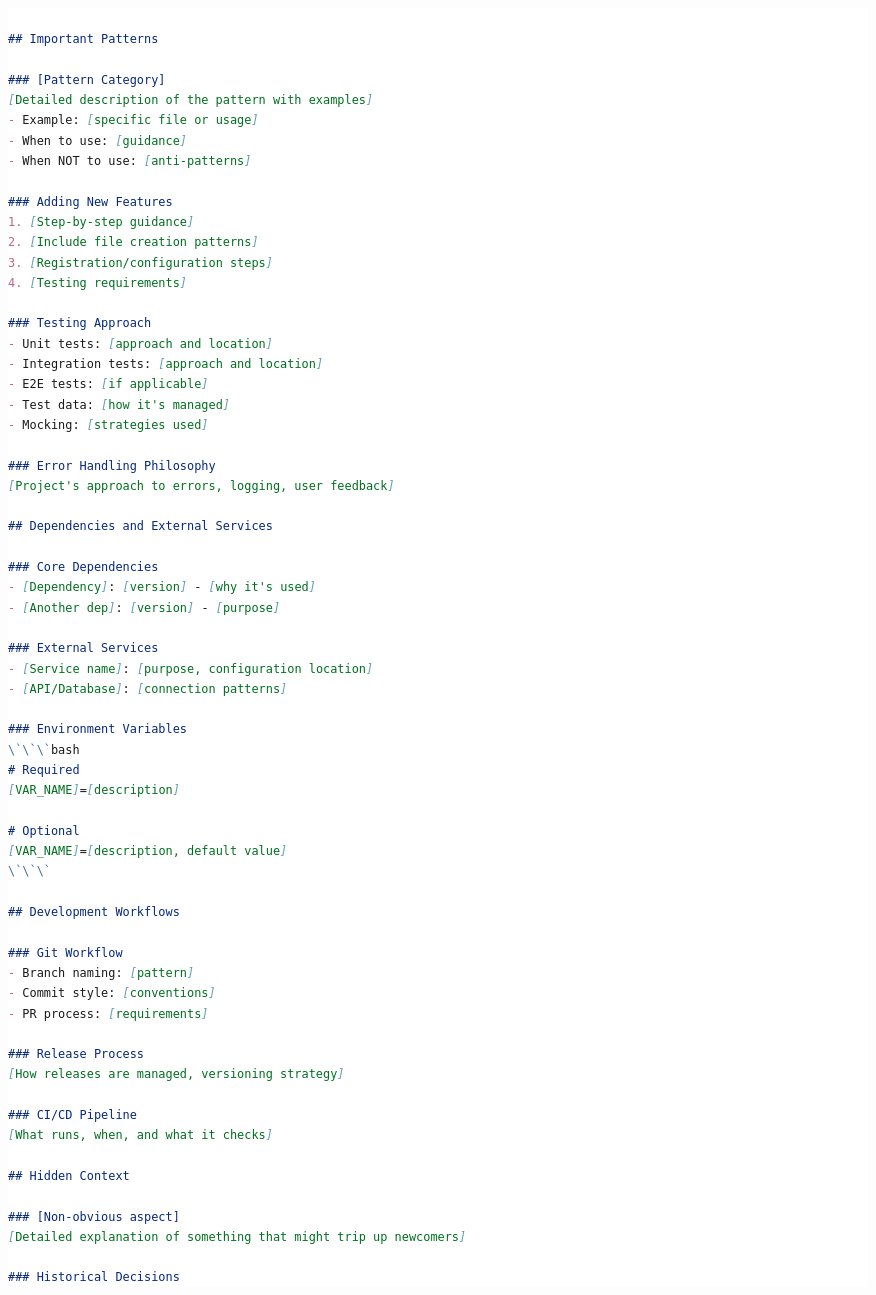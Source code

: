 ```markdown

## Important Patterns

### [Pattern Category]
[Detailed description of the pattern with examples]
- Example: [specific file or usage]
- When to use: [guidance]
- When NOT to use: [anti-patterns]

### Adding New Features
1. [Step-by-step guidance]
2. [Include file creation patterns]
3. [Registration/configuration steps]
4. [Testing requirements]

### Testing Approach
- Unit tests: [approach and location]
- Integration tests: [approach and location]
- E2E tests: [if applicable]
- Test data: [how it's managed]
- Mocking: [strategies used]

### Error Handling Philosophy
[Project's approach to errors, logging, user feedback]

## Dependencies and External Services

### Core Dependencies
- [Dependency]: [version] - [why it's used]
- [Another dep]: [version] - [purpose]

### External Services
- [Service name]: [purpose, configuration location]
- [API/Database]: [connection patterns]

### Environment Variables
\`\`\`bash
# Required
[VAR_NAME]=[description]

# Optional
[VAR_NAME]=[description, default value]
\`\`\`

## Development Workflows

### Git Workflow
- Branch naming: [pattern]
- Commit style: [conventions]
- PR process: [requirements]

### Release Process
[How releases are managed, versioning strategy]

### CI/CD Pipeline
[What runs, when, and what it checks]

## Hidden Context

### [Non-obvious aspect]
[Detailed explanation of something that might trip up newcomers]

### Historical Decisions
```